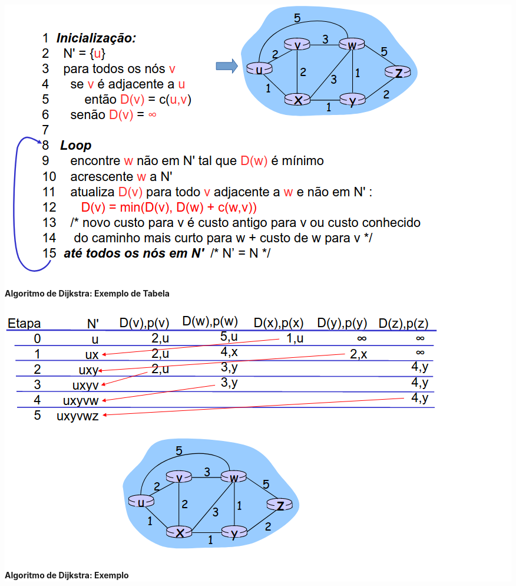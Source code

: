 ![dijkstra](images/dijkstra.png)

#### Algoritmo de Dijkstra: Exemplo de Tabela

![dijkstraTable](images/dijkstraTable.png)

#### Algoritmo de Dijkstra: Exemplo
